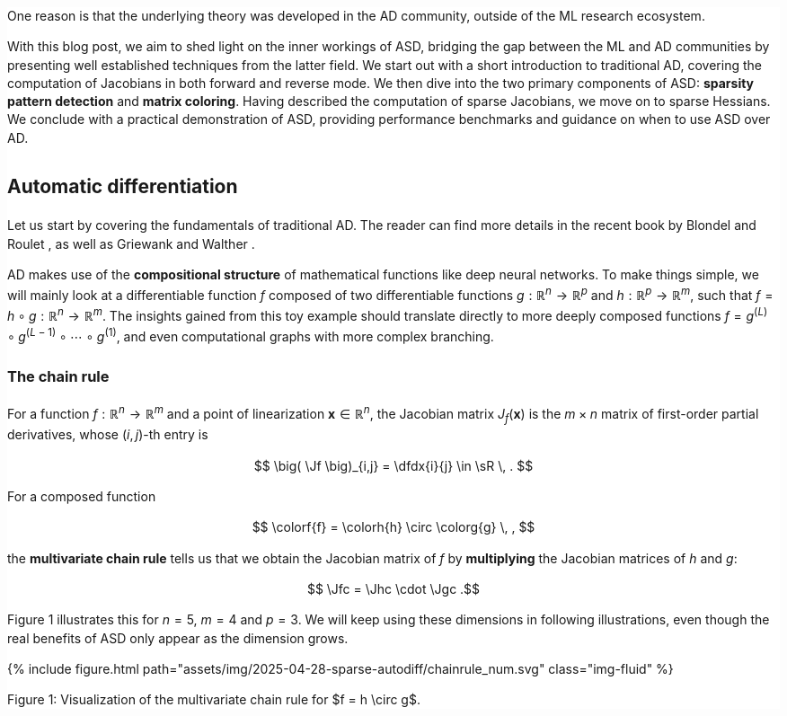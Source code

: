 One reason is that the underlying theory was developed in the AD community, outside of the ML research ecosystem.

With this blog post, we aim to shed light on the inner workings of ASD, 
bridging the gap between the ML and AD communities by presenting well established techniques from the latter field.
We start out with a short introduction to traditional AD,
covering the computation of Jacobians in both forward and reverse mode.
We then dive into the two primary components of ASD:
**sparsity pattern detection** and **matrix coloring**.
Having described the computation of sparse Jacobians, we move on to sparse Hessians.  
We conclude with a practical demonstration of ASD,
providing performance benchmarks and guidance on when to use ASD over AD.

## Automatic differentiation

Let us start by covering the fundamentals of traditional AD.
The reader can find more details in the recent book by Blondel and Roulet <d-cite key="blondelElementsDifferentiableProgramming2024"></d-cite>, as well as Griewank and Walther <d-cite key="griewankEvaluatingDerivativesPrinciples2008"></d-cite>.

AD makes use of the **compositional structure** of mathematical functions like deep neural networks.
To make things simple, we will mainly look at a differentiable function $f$
composed of two differentiable functions $g: \mathbb{R}^{n} \rightarrow \mathbb{R}^{p}$ and $h: \mathbb{R}^{p} \rightarrow \mathbb{R}^{m}$,
such that $f = h \circ g: \mathbb{R}^{n} \rightarrow \mathbb{R}^{m}$.
The insights gained from this toy example should translate directly to more deeply composed functions $f = g^{(L)} \circ g^{(L-1)} \circ \cdots \circ g^{(1)}$, and even computational graphs with more complex branching.

### The chain rule

For a function $f: \mathbb{R}^{n} \rightarrow \mathbb{R}^{m}$ and a point of linearization $\mathbf{x} \in \mathbb{R}^{n}$,
the Jacobian matrix $J_f(\mathbf{x})$ is the $m \times n$ matrix of first-order partial derivatives, whose $(i,j)$-th entry is

$$ \big( \Jf \big)_{i,j} = \dfdx{i}{j} \in \sR \, . $$

For a composed function 

$$ \colorf{f} = \colorh{h} \circ \colorg{g} \, , $$

the **multivariate chain rule** tells us that we obtain the Jacobian matrix of $f$ by **multiplying** the Jacobian matrices of $h$ and $g$:

$$ \Jfc = \Jhc \cdot \Jgc .$$

Figure 1 illustrates this for $n=5$, $m=4$ and $p=3$.
We will keep using these dimensions in following illustrations, even though the real benefits of ASD only appear as the dimension grows.

{% include figure.html path="assets/img/2025-04-28-sparse-autodiff/chainrule_num.svg" class="img-fluid" %}
<div class="caption">
    Figure 1: Visualization of the multivariate chain rule for $f = h \circ g$.
</div>

